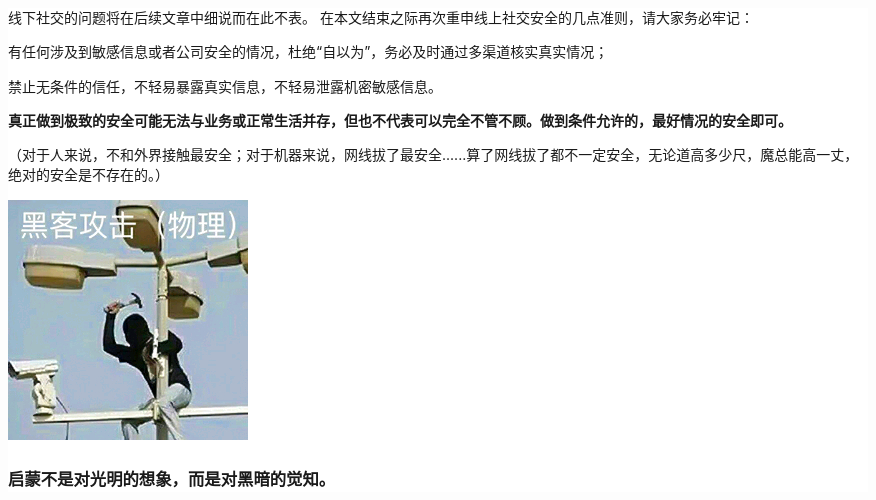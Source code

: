  线下社交的问题将在后续文章中细说而在此不表。 在本文结束之际再次重申线上社交安全的几点准则，请大家务必牢记：

有任何涉及到敏感信息或者公司安全的情况，杜绝“自以为”，务必及时通过多渠道核实真实情况；

禁止无条件的信任，不轻易暴露真实信息，不轻易泄露机密敏感信息。



**真正做到极致的安全可能无法与业务或正常生活并存，但也不代表可以完全不管不顾。做到条件允许的，最好情况的安全即可。**

（对于人来说，不和外界接触最安全；对于机器来说，网线拔了最安全......算了网线拔了都不一定安全，无论道高多少尺，魔总能高一丈，绝对的安全是不存在的。）

![](./assets/11.jpg)



### 启蒙不是对光明的想象，而是对黑暗的觉知。